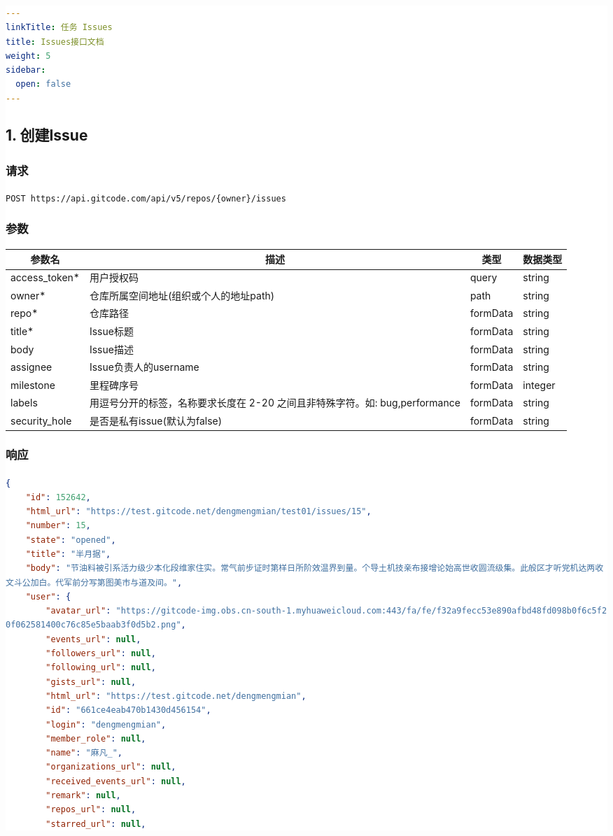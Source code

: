 ```yaml
---
linkTitle: 任务 Issues
title: Issues接口文档
weight: 5
sidebar:
  open: false
---
```


## 1. 创建Issue

### 请求

`POST https://api.gitcode.com/api/v5/repos/{owner}/issues`

### 参数

| 参数名  | 描述  | 类型  | 数据类型  |
| ------ | ------ | ------  |------|
|  access_token* | 用户授权码 | query | string    |
|  owner* | 仓库所属空间地址(组织或个人的地址path) | path | string    |
|  repo*   | 仓库路径 | formData | string    |
|  title* | Issue标题 | formData | string    |
|  body   | Issue描述 | formData | string    |
|  assignee | Issue负责人的username | formData | string    |
|  milestone  | 里程碑序号 | formData | integer    |
|  labels | 用逗号分开的标签，名称要求长度在 2-20 之间且非特殊字符。如: bug,performance | formData | string    |
|  security_hole   | 是否是私有issue(默认为false) | formData | string    |

### 响应

```json
{
    "id": 152642,
    "html_url": "https://test.gitcode.net/dengmengmian/test01/issues/15",
    "number": 15,
    "state": "opened",
    "title": "半月据",
    "body": "节油料被引系活力级少本化段维家住实。常气前步证时第样日所阶效温界到量。个导土机技亲布接增论始高世收圆流级集。此般区才听党机达两收文斗公加白。代军前分写第图美市与道及间。",
    "user": {
        "avatar_url": "https://gitcode-img.obs.cn-south-1.myhuaweicloud.com:443/fa/fe/f32a9fecc53e890afbd48fd098b0f6c5f20f062581400c76c85e5baab3f0d5b2.png",
        "events_url": null,
        "followers_url": null,
        "following_url": null,
        "gists_url": null,
        "html_url": "https://test.gitcode.net/dengmengmian",
        "id": "661ce4eab470b1430d456154",
        "login": "dengmengmian",
        "member_role": null,
        "name": "麻凡_",
        "organizations_url": null,
        "received_events_url": null,
        "remark": null,
        "repos_url": null,
        "starred_url": null,
```